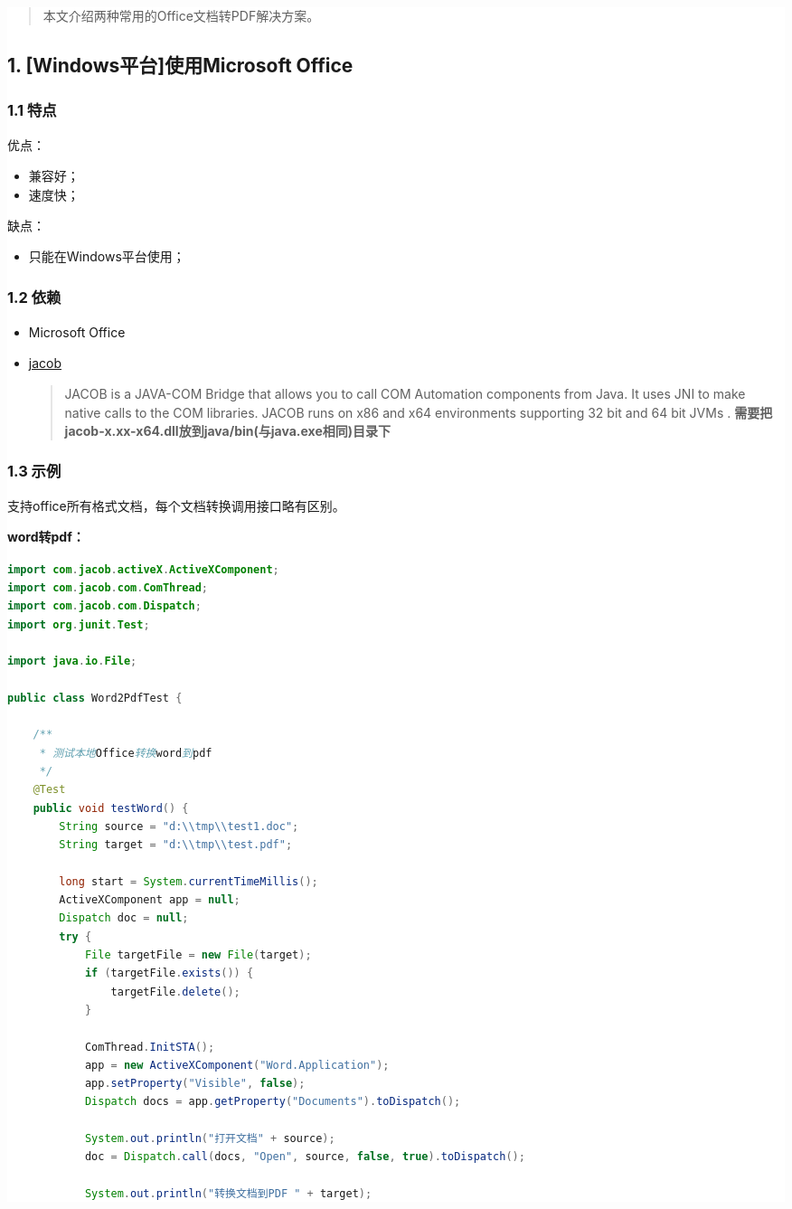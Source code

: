 > 本文介绍两种常用的Office文档转PDF解决方案。

## 1. [Windows平台]使用Microsoft Office

### 1.1 特点

优点：

- 兼容好；
- 速度快；

缺点：

- 只能在Windows平台使用；

### 1.2 依赖

- Microsoft Office

- [jacob](https://sourceforge.net/projects/jacob-project/)

  > JACOB is a JAVA-COM Bridge that allows you to call COM Automation components from Java. It uses JNI to make native calls to the COM libraries. JACOB runs on x86 and x64 environments supporting 32 bit and 64 bit JVMs . **需要把jacob-x.xx-x64.dll放到java/bin(与java.exe相同)目录下**

### 1.3 示例

支持office所有格式文档，每个文档转换调用接口略有区别。

**word转pdf：**

```java
import com.jacob.activeX.ActiveXComponent;
import com.jacob.com.ComThread;
import com.jacob.com.Dispatch;
import org.junit.Test;

import java.io.File;

public class Word2PdfTest {
    
	/**
     * 测试本地Office转换word到pdf
     */
    @Test
    public void testWord() {
        String source = "d:\\tmp\\test1.doc";
        String target = "d:\\tmp\\test.pdf";

        long start = System.currentTimeMillis();
        ActiveXComponent app = null;
        Dispatch doc = null;
        try {
            File targetFile = new File(target);
            if (targetFile.exists()) {
                targetFile.delete();
            }

            ComThread.InitSTA();
            app = new ActiveXComponent("Word.Application");
            app.setProperty("Visible", false);
            Dispatch docs = app.getProperty("Documents").toDispatch();

            System.out.println("打开文档" + source);
            doc = Dispatch.call(docs, "Open", source, false, true).toDispatch();

            System.out.println("转换文档到PDF " + target);
```
